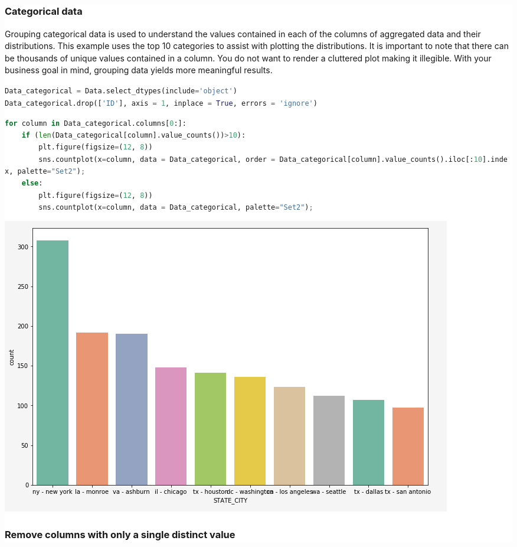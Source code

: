### Categorical data

Grouping categorical data is used to understand the values contained in each of the columns of aggregated data and their distributions. This example uses the top 10 categories to assist with plotting the distributions. It is important to note that there can be thousands of unique values contained in a column. You do not want to render a cluttered plot making it illegible. With your business goal in mind, grouping data yields more meaningful results.

```python
Data_categorical = Data.select_dtypes(include='object')
Data_categorical.drop(['ID'], axis = 1, inplace = True, errors = 'ignore')
```

```python
for column in Data_categorical.columns[0:]:
    if (len(Data_categorical[column].value_counts())>10):
        plt.figure(figsize=(12, 8))
        sns.countplot(x=column, data = Data_categorical, order = Data_categorical[column].value_counts().iloc[:10].index, palette="Set2");
    else:
        plt.figure(figsize=(12, 8))
        sns.countplot(x=column, data = Data_categorical, palette="Set2");
```

![catagorical columns](../images/jupyterlab/eda/graph-category.PNG)

### Remove columns with only a single distinct value

